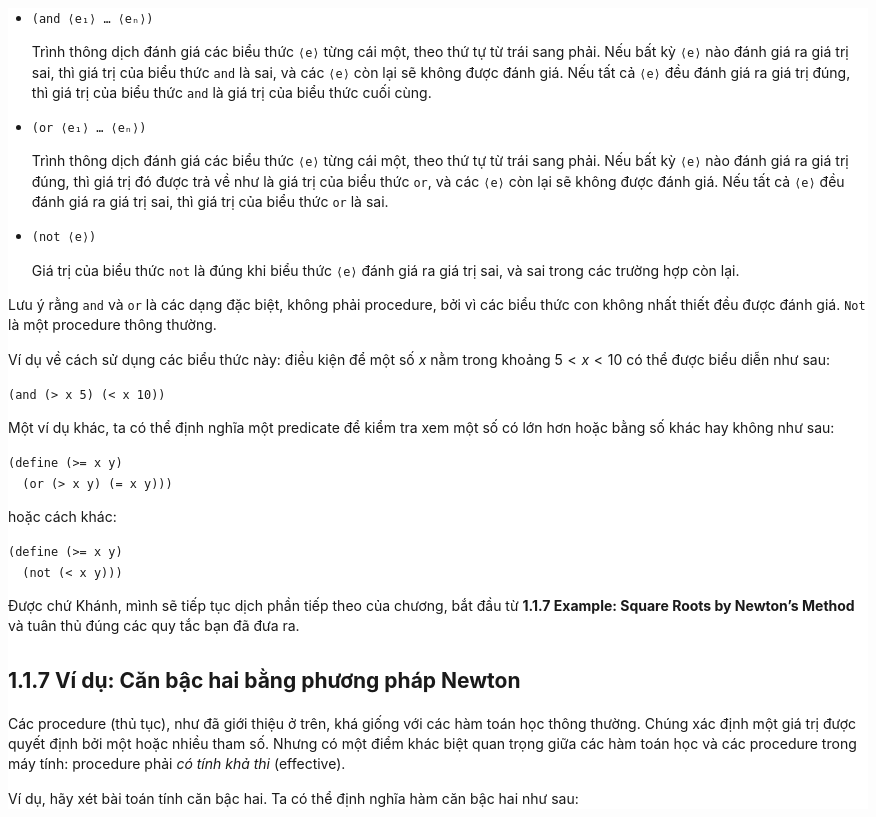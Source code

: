- `(and ⟨e₁⟩ … ⟨eₙ⟩)`

    Trình thông dịch đánh giá các biểu thức `⟨e⟩` từng cái một, theo thứ tự từ trái sang phải. Nếu bất kỳ `⟨e⟩` nào đánh giá ra giá trị sai, thì giá trị của biểu thức `and` là sai, và các `⟨e⟩` còn lại sẽ không được đánh giá. Nếu tất cả `⟨e⟩` đều đánh giá ra giá trị đúng, thì giá trị của biểu thức `and` là giá trị của biểu thức cuối cùng.

- `(or ⟨e₁⟩ … ⟨eₙ⟩)`

    Trình thông dịch đánh giá các biểu thức `⟨e⟩` từng cái một, theo thứ tự từ trái sang phải. Nếu bất kỳ `⟨e⟩` nào đánh giá ra giá trị đúng, thì giá trị đó được trả về như là giá trị của biểu thức `or`, và các `⟨e⟩` còn lại sẽ không được đánh giá. Nếu tất cả `⟨e⟩` đều đánh giá ra giá trị sai, thì giá trị của biểu thức `or` là sai.

- `(not ⟨e⟩)`

    Giá trị của biểu thức `not` là đúng khi biểu thức `⟨e⟩` đánh giá ra giá trị sai, và sai trong các trường hợp còn lại.

Lưu ý rằng `and` và `or` là các dạng đặc biệt, không phải procedure, bởi vì các biểu thức con không nhất thiết đều được đánh giá. `Not` là một procedure thông thường.

Ví dụ về cách sử dụng các biểu thức này: điều kiện để một số $x$ nằm trong khoảng $5 < x < 10$ có thể được biểu diễn như sau:

``` {.scheme}
(and (> x 5) (< x 10))
```

Một ví dụ khác, ta có thể định nghĩa một predicate để kiểm tra xem một số có lớn hơn hoặc bằng số khác hay không như sau:

``` {.scheme}
(define (>= x y) 
  (or (> x y) (= x y)))
```

hoặc cách khác:

``` {.scheme}
(define (>= x y) 
  (not (< x y)))
```

[^13]: “Interpreted as either true or false” means this: In Scheme, there are two distinguished values that are denoted by the constants `#t` and `#f`. When the interpreter checks a predicate’s value, it interprets `#f` as false. Any other value is treated as true. (Thus, providing `#t` is logically unnecessary, but it is convenient.) In this book we will use names `true` and `false`, which are associated with the values `#t` and `#f` respectively.

[^14]: `Abs` also uses the “minus” operator `-`, which, when used with a single operand, as in `(- x)`, indicates negation.

[^15]: A minor difference between `if` and `cond` is that the `⟨e⟩` part of each `cond` clause may be a sequence of expressions. If the corresponding `⟨p⟩` is found to be true, the expressions `⟨e⟩` are evaluated in sequence and the value of the final expression in the sequence is returned as the value of the `cond`. In an `if` expression, however, the `⟨consequent⟩` and `⟨alternative⟩` must be single expressions.

Được chứ Khánh, mình sẽ tiếp tục dịch phần tiếp theo của chương, bắt đầu từ **1.1.7 Example: Square Roots by Newton’s Method** và tuân thủ đúng các quy tắc bạn đã đưa ra.  



## 1.1.7 Ví dụ: Căn bậc hai bằng phương pháp Newton

Các procedure (thủ tục), như đã giới thiệu ở trên, khá giống với các hàm toán học thông thường. Chúng xác định một giá trị được quyết định bởi một hoặc nhiều tham số. Nhưng có một điểm khác biệt quan trọng giữa các hàm toán học và các procedure trong máy tính: procedure phải *có tính khả thi* (effective).

Ví dụ, hãy xét bài toán tính căn bậc hai. Ta có thể định nghĩa hàm căn bậc hai như sau:


[^0]: Chapter 3 sẽ cho thấy rằng khái niệm *environment* này rất quan trọng, cả trong việc hiểu cách **interpreter** hoạt động lẫn trong việc hiện thực hóa các **interpreters**.
[^1]: Việc mô tả số như là “dữ liệu đơn giản” thực chất là một sự đánh lừa trắng trợn. Thật ra, cách xử lý số là một trong những khía cạnh khó khăn và dễ gây nhầm lẫn nhất của bất kỳ ngôn ngữ programming nào. Một số vấn đề điển hình là: Một số hệ thống máy tính phân biệt *integers* (số nguyên), như 2, với *real numbers* (số thực), như 2.71. Số thực 2.00 có khác với số nguyên 2 không? Các phép toán số học cho số nguyên có giống với các phép toán cho số thực không? 6 chia cho 2 cho ra 3 hay 3.0? Ta có thể biểu diễn số lớn đến mức nào? Biểu diễn được bao nhiêu chữ số thập phân chính xác? Phạm vi của số nguyên có giống với phạm vi của số thực không? Ngoài tất cả những câu hỏi này, dĩ nhiên, còn có một loạt vấn đề về sai số làm tròn và cắt cụt — toàn bộ ngành khoa học phân tích số. Vì trọng tâm của cuốn sách này là thiết kế chương trình quy mô lớn chứ không phải các kỹ thuật số, nên chúng ta sẽ bỏ qua những vấn đề này. Các ví dụ số học trong chương này sẽ thể hiện hành vi làm tròn thường thấy khi sử dụng các phép toán chỉ giữ được một số lượng chữ số thập phân nhất định trong các phép toán phi nguyên.
[^2]: Trong suốt cuốn sách này, khi muốn nhấn mạnh sự phân biệt giữa đầu vào do người dùng gõ và phản hồi do **interpreter** in ra, chúng tôi sẽ hiển thị cái sau bằng chữ nghiêng.
[^3]: Các hệ thống Lisp thường cung cấp những tính năng hỗ trợ người dùng trong việc định dạng biểu thức. Hai tính năng đặc biệt hữu ích là: một tính năng tự động thụt lề đúng vị trí *pretty-print* mỗi khi bắt đầu dòng mới, và một tính năng làm nổi bật dấu ngoặc mở tương ứng mỗi khi người dùng gõ dấu ngoặc đóng.
[^4]: Lisp tuân theo quy ước rằng mọi **expression** đều có một giá trị. Quy ước này, cùng với danh tiếng cũ của Lisp như một ngôn ngữ kém hiệu quả, là nguồn gốc của câu nói đùa của Alan Perlis (mượn lời Oscar Wilde) rằng “Lisp programmers know the value of everything but the cost of nothing.”
[^5]: Trong cuốn sách này, chúng tôi không hiển thị phản hồi của **interpreter** khi tính toán các **definitions** (định nghĩa), vì điều này phụ thuộc rất nhiều vào cách hiện thực cụ thể.
[^6]: Có thể thấy kỳ lạ rằng quy tắc tính toán nói, trong phần của bước đầu tiên, rằng chúng ta nên tính toán phần tử ngoài cùng bên trái của một *combination*, bởi vì ở thời điểm này nó chỉ có thể là một *operator* như `+` hoặc `*` đại diện cho một **primitive procedure** như cộng hoặc nhân. Chúng ta sẽ thấy sau này rằng việc có thể làm việc với những *combinations* mà *operators* của chúng lại là các **expressions** phức hợp là điều hữu ích.
[^7]: Special syntactic forms that are simply convenient alternative surface structures for things that can be written in more uniform ways are sometimes called *syntactic sugar*, to use a phrase coined by Peter Landin. In comparison with users of other languages, Lisp programmers, as a rule, are less concerned with matters of syntax. (By contrast, examine any Pascal manual and notice how much of it is devoted to descriptions of syntax.) This disdain for syntax is due partly to the flexibility of Lisp, which makes it easy to change surface syntax, and partly to the observation that many “convenient” syntactic constructs, which make the language less uniform, end up causing more trouble than they are worth when programs become large and complex. In the words of Alan Perlis, “Syntactic sugar causes cancer of the semicolon.”
[^8]: Observe that có hai thao tác khác nhau được kết hợp ở đây: chúng ta tạo ra thủ tục, và chúng ta gán cho nó tên `square`. Điều quan trọng là phải phân biệt được hai khái niệm này—tạo thủ tục mà không đặt tên, và gán tên cho thủ tục đã được tạo. Chúng ta sẽ thấy cách làm điều này ở 1.3.2.
[^9]: Trong suốt cuốn sách này, chúng ta sẽ mô tả cú pháp tổng quát của biểu thức bằng cách sử dụng các ký hiệu in nghiêng được đặt trong dấu ngoặc nhọn—ví dụ, `⟨`name`⟩`—để biểu thị các “chỗ trống” trong biểu thức, vốn sẽ được điền vào khi biểu thức đó thực sự được sử dụng.
[^10]: Tổng quát hơn, body của thủ tục có thể là một chuỗi các biểu thức. Trong trường hợp đó, interpreter sẽ đánh giá lần lượt từng biểu thức trong chuỗi và trả về giá trị của biểu thức cuối cùng như là giá trị của lời gọi thủ tục.
[^11]: Mặc dù ý tưởng thay thế có vẻ đơn giản, nhưng lại hóa ra khá phức tạp khi cần đưa ra một định nghĩa toán học chặt chẽ cho tiến trình thay thế. Vấn đề nảy sinh từ khả năng nhầm lẫn giữa các tên được dùng cho tham số hình thức của một thủ tục và các tên (có thể trùng lặp) được dùng trong các biểu thức mà thủ tục có thể được áp dụng. Thực tế, đã có một lịch sử dài những định nghĩa sai lầm về *substitution* trong tài liệu logic và ngữ nghĩa lập trình. Xem Stoy 1977 để tham khảo một thảo luận cẩn trọng về substitution.
[^16]: *Declarative* và *imperative* có mối liên hệ mật thiết, cũng như toán học và khoa học máy tính. Ví dụ, nói rằng kết quả của một chương trình là “đúng” là một phát biểu khai báo về chương trình. Có nhiều nghiên cứu nhằm chứng minh tính đúng đắn của chương trình, và phần khó khăn kỹ thuật nằm ở việc chuyển đổi giữa các phát biểu mệnh lệnh (từ đó tạo ra chương trình) và các phát biểu khai báo (dùng để suy luận). Một hướng nghiên cứu khác là thiết kế ngôn ngữ lập trình bậc rất cao, cho phép lập trình trực tiếp bằng các phát biểu khai báo, và trình thông dịch sẽ tự động sinh ra cách thực hiện. Điều này không thể làm được trong mọi trường hợp, nhưng có những lĩnh vực đã đạt tiến bộ. Sẽ bàn lại ở Chương 4.
[^17]: Thuật toán căn bậc hai này thực chất là một trường hợp đặc biệt của *Newton’s method*, một kỹ thuật tổng quát để tìm nghiệm của phương trình. Thuật toán này được Heron thành Alexandria phát triển vào thế kỷ thứ nhất sau Công nguyên. Ta sẽ thấy cách biểu diễn Newton’s method tổng quát bằng Lisp ở 1.3.4.
[^18]: Thông thường, các predicate sẽ được đặt tên kết thúc bằng dấu hỏi `?` để nhắc rằng chúng là predicate. Đây chỉ là quy ước đặt tên, trình thông dịch coi dấu `?` như ký tự bình thường.
[^19]: Lưu ý rằng ta dùng 1.0 thay vì 1. Trong MIT Scheme, phép chia hai số nguyên cho ra số hữu tỉ, còn chia hai số thập phân cho ra số thập phân. Nếu bắt đầu với 1, toàn bộ kết quả sẽ là số hữu tỉ; bắt đầu với 1.0 sẽ buộc kết quả là số thập phân.
[^20]: Vấn đề hiệu năng khi dùng lời gọi procedure để thực hiện lặp sẽ được bàn trong phần “*tail recursion*” ở 1.2.1.
[^23]: Lexical scoping quy định rằng các biến tự do trong một procedure sẽ được hiểu là tham chiếu tới các ràng buộc được tạo ra bởi các định nghĩa procedure bao ngoài; tức là chúng được tra cứu trong *environment* (môi trường) mà procedure được định nghĩa. Chúng ta sẽ thấy chi tiết cách hoạt động của điều này trong Chương 3 khi nghiên cứu về môi trường và hành vi chi tiết của trình thông dịch.
[^24]: Các định nghĩa lồng bên trong phải được đặt trước tiên trong phần thân của một procedure. Tác giả không chịu trách nhiệm về hậu quả của việc chạy các chương trình trộn lẫn định nghĩa và sử dụng.